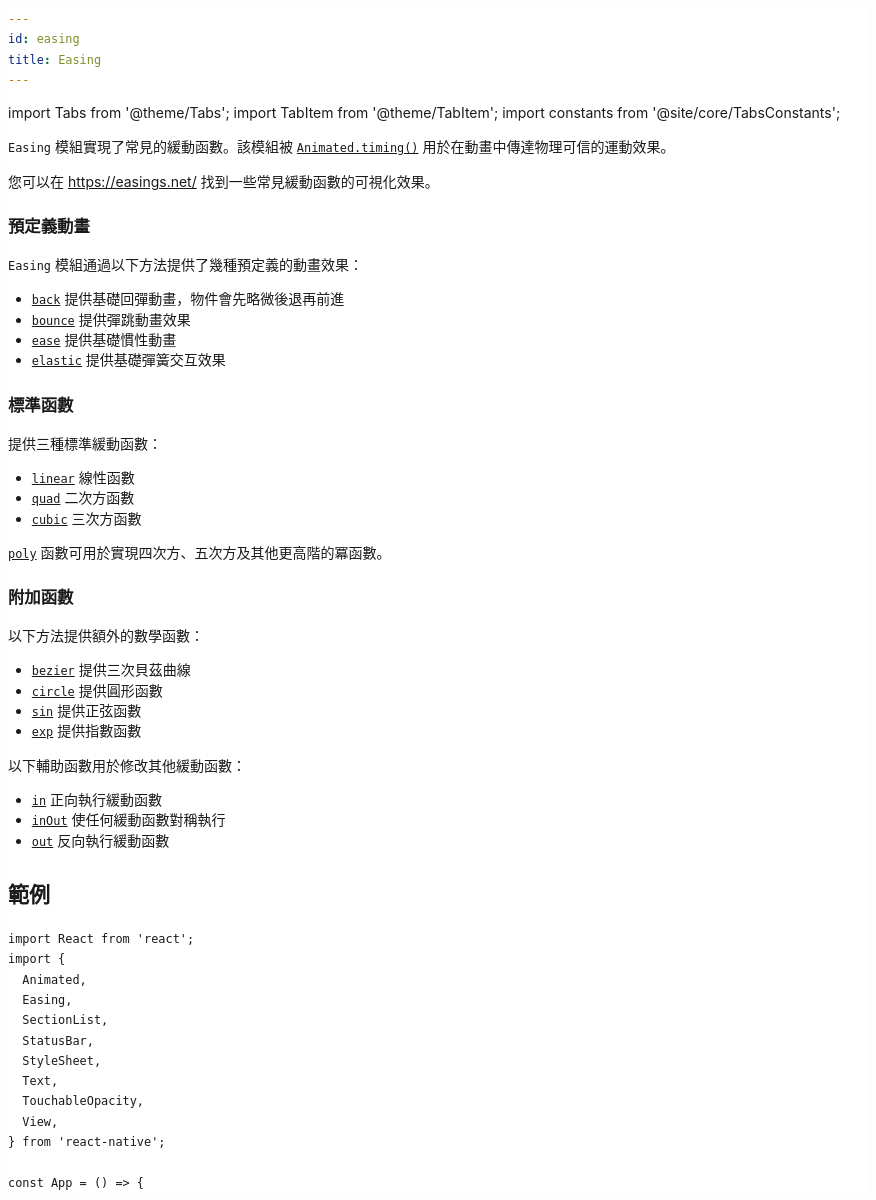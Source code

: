 ```yaml
---
id: easing
title: Easing
---
```


import Tabs from '@theme/Tabs'; import TabItem from '@theme/TabItem'; import constants from '@site/core/TabsConstants';

`Easing` 模組實現了常見的緩動函數。該模組被 [`Animated.timing()`](animated.md#timing) 用於在動畫中傳達物理可信的運動效果。

您可以在 https://easings.net/ 找到一些常見緩動函數的可視化效果。

### 預定義動畫

`Easing` 模組通過以下方法提供了幾種預定義的動畫效果：

- [`back`](easing.md#back) 提供基礎回彈動畫，物件會先略微後退再前進
- [`bounce`](easing.md#bounce) 提供彈跳動畫效果
- [`ease`](easing.md#ease) 提供基礎慣性動畫
- [`elastic`](easing.md#elastic) 提供基礎彈簧交互效果

### 標準函數

提供三種標準緩動函數：

- [`linear`](easing.md#linear) 線性函數
- [`quad`](easing.md#quad) 二次方函數
- [`cubic`](easing.md#cubic) 三次方函數

[`poly`](easing.md#poly) 函數可用於實現四次方、五次方及其他更高階的冪函數。

### 附加函數

以下方法提供額外的數學函數：

- [`bezier`](easing.md#bezier) 提供三次貝茲曲線
- [`circle`](easing.md#circle) 提供圓形函數
- [`sin`](easing.md#sin) 提供正弦函數
- [`exp`](easing.md#exp) 提供指數函數

以下輔助函數用於修改其他緩動函數：

- [`in`](easing.md#in) 正向執行緩動函數
- [`inOut`](easing.md#inout) 使任何緩動函數對稱執行
- [`out`](easing.md#out) 反向執行緩動函數

## 範例

<Tabs groupId="language" queryString defaultValue={constants.defaultSnackLanguage} values={constants.snackLanguages}>
<TabItem value="javascript">

```SnackPlayer name=Easing%20Demo&ext=js
import React from 'react';
import {
  Animated,
  Easing,
  SectionList,
  StatusBar,
  StyleSheet,
  Text,
  TouchableOpacity,
  View,
} from 'react-native';

const App = () => {
```